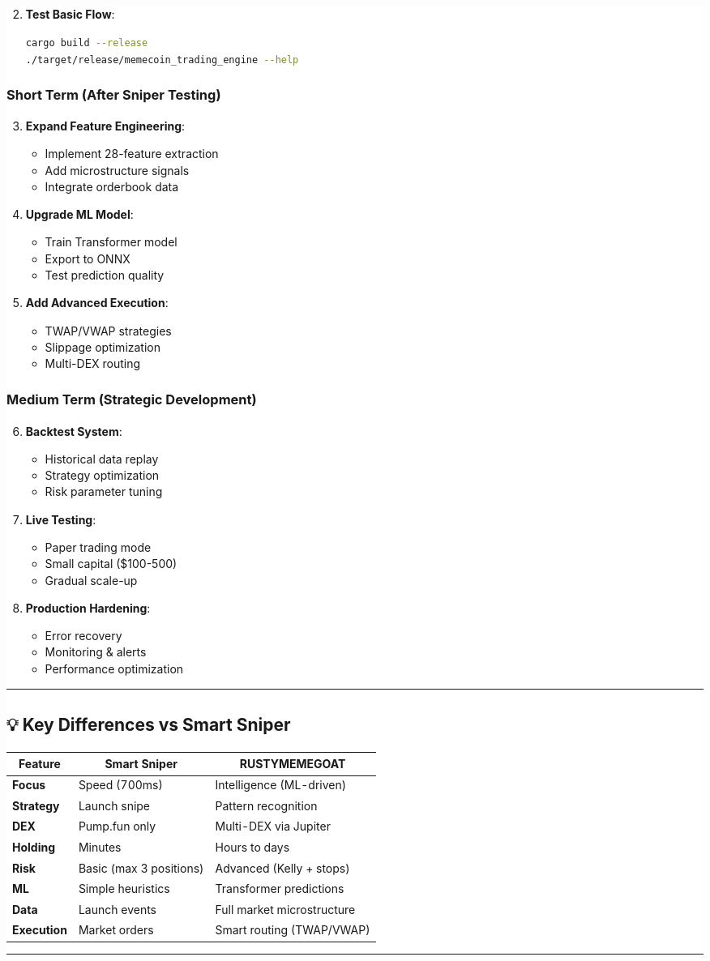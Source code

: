 2. **Test Basic Flow**:
   ```bash
   cargo build --release
   ./target/release/memecoin_trading_engine --help
   ```

### Short Term (After Sniper Testing)
3. **Expand Feature Engineering**:
   - Implement 28-feature extraction
   - Add microstructure signals
   - Integrate orderbook data

4. **Upgrade ML Model**:
   - Train Transformer model
   - Export to ONNX
   - Test prediction quality

5. **Add Advanced Execution**:
   - TWAP/VWAP strategies
   - Slippage optimization
   - Multi-DEX routing

### Medium Term (Strategic Development)
6. **Backtest System**:
   - Historical data replay
   - Strategy optimization
   - Risk parameter tuning

7. **Live Testing**:
   - Paper trading mode
   - Small capital ($100-500)
   - Gradual scale-up

8. **Production Hardening**:
   - Error recovery
   - Monitoring & alerts
   - Performance optimization

---

## 💡 Key Differences vs Smart Sniper

| Feature | Smart Sniper | RUSTYMEMEGOAT |
|---------|--------------|---------------|
| **Focus** | Speed (700ms) | Intelligence (ML-driven) |
| **Strategy** | Launch snipe | Pattern recognition |
| **DEX** | Pump.fun only | Multi-DEX via Jupiter |
| **Holding** | Minutes | Hours to days |
| **Risk** | Basic (max 3 positions) | Advanced (Kelly + stops) |
| **ML** | Simple heuristics | Transformer predictions |
| **Data** | Launch events | Full market microstructure |
| **Execution** | Market orders | Smart routing (TWAP/VWAP) |

---